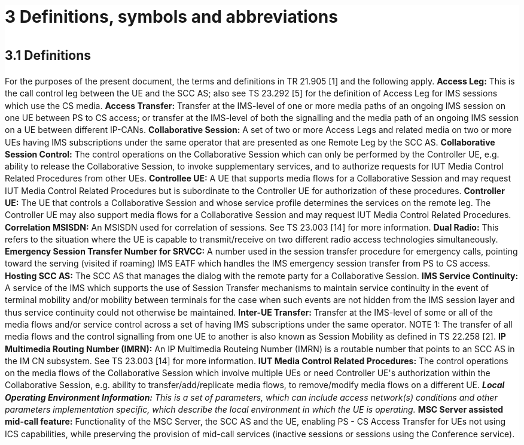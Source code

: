 # 3 Definitions, symbols and abbreviations
## 3.1 Definitions
For the purposes of the present document, the terms and definitions in TR
21.905 [1] and the following apply.
**Access Leg:** This is the call control leg between the UE and the SCC AS;
also see TS 23.292 [5] for the definition of Access Leg for IMS sessions which
use the CS media.
**Access Transfer:** Transfer at the IMS-level of one or more media paths of
an ongoing IMS session on one UE between PS to CS access; or transfer at the
IMS-level of both the signalling and the media path of an ongoing IMS session
on a UE between different IP-CANs.
**Collaborative Session:** A set of two or more Access Legs and related media
on two or more UEs having IMS subscriptions under the same operator that are
presented as one Remote Leg by the SCC AS.
**Collaborative Session Control:** The control operations on the Collaborative
Session which can only be performed by the Controller UE, e.g. ability to
release the Collaborative Session, to invoke supplementary services, and to
authorize requests for IUT Media Control Related Procedures from other UEs.
**Controllee UE:** A UE that supports media flows for a Collaborative Session
and may request IUT Media Control Related Procedures but is subordinate to the
Controller UE for authorization of these procedures.
**Controller UE:** The UE that controls a Collaborative Session and whose
service profile determines the services on the remote leg. The Controller UE
may also support media flows for a Collaborative Session and may request IUT
Media Control Related Procedures.
**Correlation MSISDN:** An MSISDN used for correlation of sessions. See TS
23.003 [14] for more information.
**Dual Radio:** This refers to the situation where the UE is capable to
transmit/receive on two different radio access technologies simultaneously.
**Emergency Session Transfer Number for SRVCC:** A number used in the session
transfer procedure for emergency calls, pointing toward the serving (visited
if roaming) IMS EATF which handles the IMS emergency session transfer from PS
to CS access.
**Hosting SCC AS:** The SCC AS that manages the dialog with the remote party
for a Collaborative Session.
**IMS Service Continuity:** A service of the IMS which supports the use of
Session Transfer mechanisms to maintain service continuity in the event of
terminal mobility and/or mobility between terminals for the case when such
events are not hidden from the IMS session layer and thus service continuity
could not otherwise be maintained.
**Inter-UE Transfer:** Transfer at the IMS-level of some or all of the media
flows and/or service control across a set of having IMS subscriptions under
the same operator.
NOTE 1: The transfer of all media flows and the control signalling from one UE
to another is also known as Session Mobility as defined in TS 22.258 [2].
**IP Multimedia Routing Number (IMRN):** An IP Multimedia Routeing Number
(IMRN) is a routable number that points to an SCC AS in the IM CN subsystem.
See TS 23.003 [14] for more information.
**IUT Media Control Related Procedures:** The control operations on the media
flows of the Collaborative Session which involve multiple UEs or need
Controller UE\'s authorization within the Collaborative Session, e.g. ability
to transfer/add/replicate media flows, to remove/modify media flows on a
different UE.
_**Local Operating Environment Information:** This is a set of parameters,
which can include access network(s) conditions and other parameters
implementation specific, which describe the local environment in which the UE
is operating._
**MSC Server assisted mid-call feature:** Functionality of the MSC Server, the
SCC AS and the UE, enabling PS - CS Access Transfer for UEs not using ICS
capabilities, while preserving the provision of mid-call services (inactive
sessions or sessions using the Conference service).